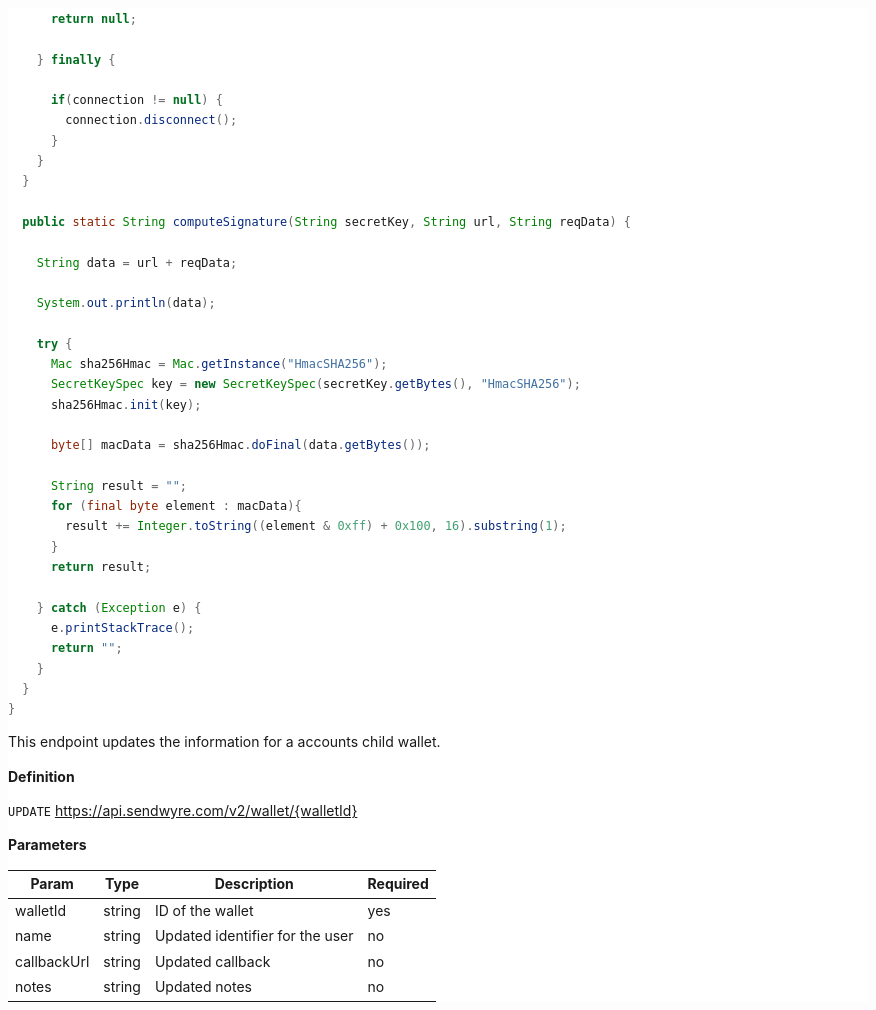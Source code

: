 ```java
      return null;

    } finally {

      if(connection != null) {
        connection.disconnect();
      }
    }
  }

  public static String computeSignature(String secretKey, String url, String reqData) {

    String data = url + reqData;

    System.out.println(data);

    try {
      Mac sha256Hmac = Mac.getInstance("HmacSHA256");
      SecretKeySpec key = new SecretKeySpec(secretKey.getBytes(), "HmacSHA256");
      sha256Hmac.init(key);

      byte[] macData = sha256Hmac.doFinal(data.getBytes());

      String result = "";
      for (final byte element : macData){
        result += Integer.toString((element & 0xff) + 0x100, 16).substring(1);
      }
      return result;

    } catch (Exception e) {
      e.printStackTrace();
      return "";
    }
  }
}

```


This endpoint updates the information for a accounts child wallet. <br>

**Definition** <br>

`UPDATE` https://api.sendwyre.com/v2/wallet/{walletId} <br>

**Parameters**

Param | Type | Description | Required
--------- | ----------- | ----------- | -----------
walletId | string | ID of the wallet | yes
name | string | Updated identifier for the user | no
callbackUrl | string | Updated callback | no
notes | string | Updated notes | no
